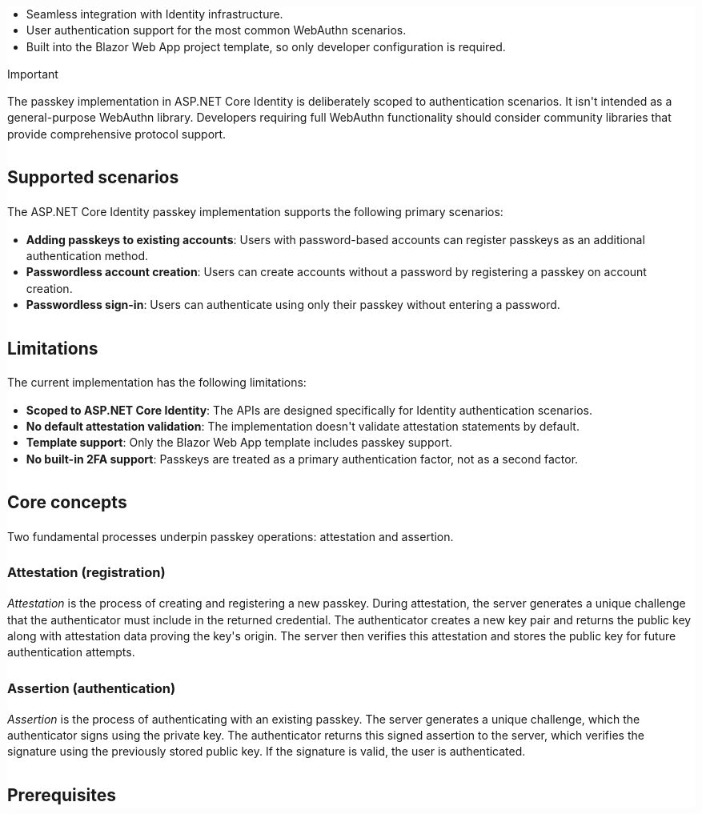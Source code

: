 * Seamless integration with Identity infrastructure.
* User authentication support for the most common WebAuthn scenarios.
* Built into the Blazor Web App project template, so only developer configuration is required.

> [!IMPORTANT]
> The passkey implementation in ASP.NET Core Identity is deliberately scoped to authentication scenarios. It isn't intended as a general-purpose WebAuthn library. Developers requiring full WebAuthn functionality should consider community libraries that provide comprehensive protocol support.

## Supported scenarios

The ASP.NET Core Identity passkey implementation supports the following primary scenarios:

* **Adding passkeys to existing accounts**: Users with password-based accounts can register passkeys as an additional authentication method.
* **Passwordless account creation**: Users can create accounts without a password by registering a passkey on account creation.
* **Passwordless sign-in**: Users can authenticate using only their passkey without entering a password.

## Limitations

The current implementation has the following limitations:

* **Scoped to ASP.NET Core Identity**: The APIs are designed specifically for Identity authentication scenarios.
* **No default attestation validation**: The implementation doesn't validate attestation statements by default.
* **Template support**: Only the Blazor Web App template includes passkey support.
* **No built-in 2FA support**: Passkeys are treated as a primary authentication factor, not as a second factor.

## Core concepts

Two fundamental processes underpin passkey operations: attestation and assertion.

### Attestation (registration)

*Attestation* is the process of creating and registering a new passkey. During attestation, the server generates a unique challenge that the authenticator must include in the returned credential. The authenticator creates a new key pair and returns the public key along with attestation data proving the key's origin. The server then verifies this attestation and stores the public key for future authentication attempts.

### Assertion (authentication)

*Assertion* is the process of authenticating with an existing passkey. The server generates a unique challenge, which the authenticator signs using the private key. The authenticator returns this signed assertion to the server, which verifies the signature using the previously stored public key. If the signature is valid, the user is authenticated.

## Prerequisites
